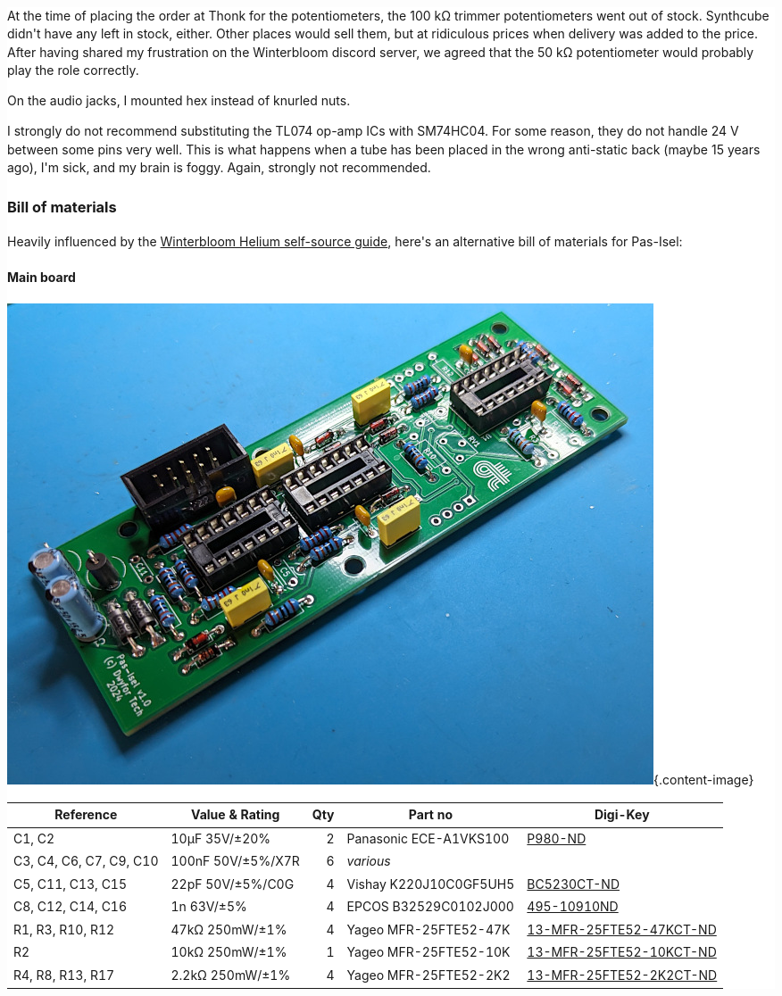 At the time of placing the order at Thonk for the potentiometers, the 100 kΩ trimmer potentiometers went out of stock. Synthcube didn't have any
left in stock, either. Other places would sell them, but at ridiculous prices when delivery was added to the price. After having shared my frustration
on the Winterbloom discord server, we agreed that the 50 kΩ potentiometer would probably play the role correctly.

On the audio jacks, I mounted hex instead of knurled nuts.

I strongly do not recommend substituting the TL074 op-amp ICs with SM74HC04. For some reason, they do not handle 24 V between some pins very well. This is
what happens when a tube has been placed in the wrong anti-static back (maybe 15 years ago), I'm sick, and my brain is foggy. Again, strongly not recommended.

### Bill of materials

Heavily influenced by the [Winterbloom Helium self-source guide](https://helium.wntr.dev/self-source-build/), here's an alternative bill of materials
for Pas-Isel:

#### Main board

![The main board of Pas-Isel, IC sockets still empty](/img/pas-isel-main-board.jpg){.content-image}

| Reference                     | Value & Rating        | Qty | Part no                | Digi-Key                                                                                          |
| ----------------------------- | --------------------- | --: | ---------------------- | ------------------------------------------------------------------------------------------------- |
| C1, C2                        | 10µF 35V/±20%         |   2 | Panasonic ECE-A1VKS100 | [P980-ND](https://www.digikey.com/en/products?keywords=P980-ND)                                   |
| C3, C4, C6, C7, C9, C10       | 100nF 50V/±5%/X7R     |   6 | _various_              |                                                                                                   |
| C5, C11, C13, C15             | 22pF 50V/±5%/C0G      |   4 | Vishay K220J10C0GF5UH5 | [BC5230CT-ND](https://www.digikey.com/en/products?keywords=BC5230CT-ND)                           |
| C8, C12, C14, C16             | 1n 63V/±5%            |   4 | EPCOS B32529C0102J000  | [495-10910ND](https://www.digikey.com/en/products?keywords=495-1091-ND)                           |
| R1, R3, R10, R12              | 47kΩ 250mW/±1%        |   4 | Yageo MFR-25FTE52-47K  | [13-MFR-25FTE52-47KCT-ND](https://www.digikey.com/en/products?keywords=13-MFR-25FTE52-47KCT-ND)   |
| R2                            | 10kΩ 250mW/±1%        |   1 | Yageo MFR-25FTE52-10K  | [13-MFR-25FTE52-10KCT-ND](https://www.digikey.com/en/products?keywords=13-MFR-25FTE52-10KCT-ND)   |
| R4, R8, R13, R17              | 2.2kΩ 250mW/±1%       |   4 | Yageo MFR-25FTE52-2K2  | [13-MFR-25FTE52-2K2CT-ND](https://www.digikey.com/en/products?keywords=13-MFR-25FTE52-2K2CT-ND)   |